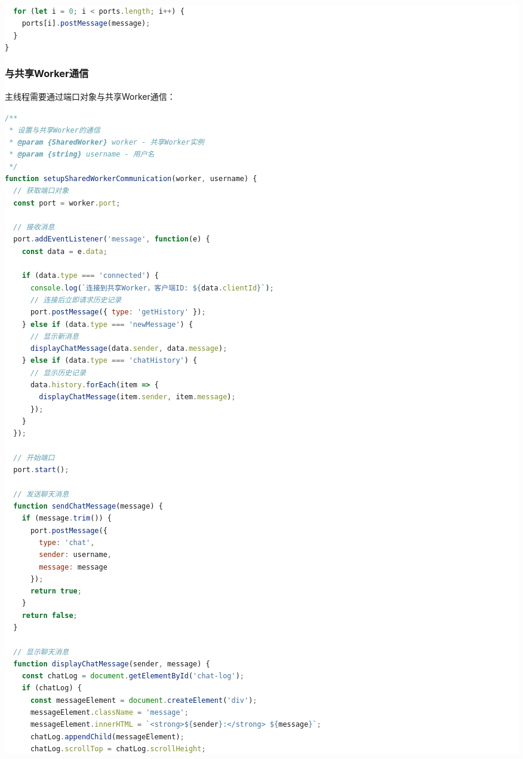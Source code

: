 ```javascript
  for (let i = 0; i < ports.length; i++) {
    ports[i].postMessage(message);
  }
}
```

### 与共享Worker通信

主线程需要通过端口对象与共享Worker通信：

```javascript
/**
 * 设置与共享Worker的通信
 * @param {SharedWorker} worker - 共享Worker实例
 * @param {string} username - 用户名
 */
function setupSharedWorkerCommunication(worker, username) {
  // 获取端口对象
  const port = worker.port;
  
  // 接收消息
  port.addEventListener('message', function(e) {
    const data = e.data;
    
    if (data.type === 'connected') {
      console.log(`连接到共享Worker，客户端ID: ${data.clientId}`);
      // 连接后立即请求历史记录
      port.postMessage({ type: 'getHistory' });
    } else if (data.type === 'newMessage') {
      // 显示新消息
      displayChatMessage(data.sender, data.message);
    } else if (data.type === 'chatHistory') {
      // 显示历史记录
      data.history.forEach(item => {
        displayChatMessage(item.sender, item.message);
      });
    }
  });
  
  // 开始端口
  port.start();
  
  // 发送聊天消息
  function sendChatMessage(message) {
    if (message.trim()) {
      port.postMessage({
        type: 'chat',
        sender: username,
        message: message
      });
      return true;
    }
    return false;
  }
  
  // 显示聊天消息
  function displayChatMessage(sender, message) {
    const chatLog = document.getElementById('chat-log');
    if (chatLog) {
      const messageElement = document.createElement('div');
      messageElement.className = 'message';
      messageElement.innerHTML = `<strong>${sender}:</strong> ${message}`;
      chatLog.appendChild(messageElement);
      chatLog.scrollTop = chatLog.scrollHeight;
```
